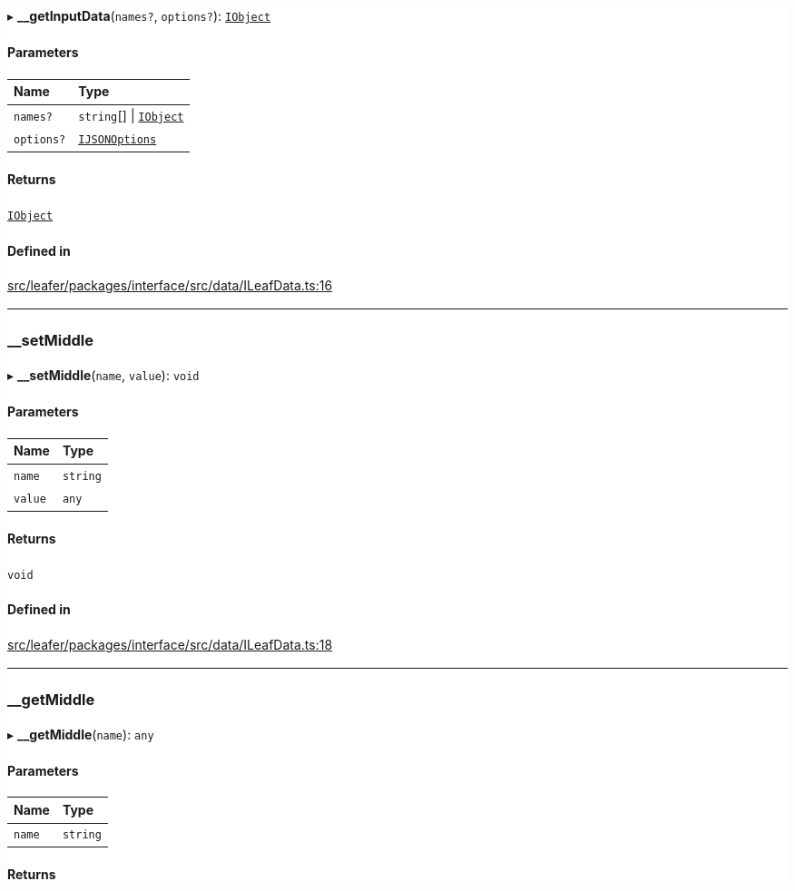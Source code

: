 ▸ **__getInputData**(`names?`, `options?`): [`IObject`](IObject.md)

#### Parameters

| Name | Type |
| :------ | :------ |
| `names?` | `string`[] \| [`IObject`](IObject.md) |
| `options?` | [`IJSONOptions`](IJSONOptions.md) |

#### Returns

[`IObject`](IObject.md)

#### Defined in

[src/leafer/packages/interface/src/data/ILeafData.ts:16](https://github.com/leaferjs/leafer/blob/e3d29379fa30ec6414b4ee45872fc9fd9c3f2178/packages/interface/src/data/ILeafData.ts#L16)

___

### \_\_setMiddle

▸ **__setMiddle**(`name`, `value`): `void`

#### Parameters

| Name | Type |
| :------ | :------ |
| `name` | `string` |
| `value` | `any` |

#### Returns

`void`

#### Defined in

[src/leafer/packages/interface/src/data/ILeafData.ts:18](https://github.com/leaferjs/leafer/blob/e3d29379fa30ec6414b4ee45872fc9fd9c3f2178/packages/interface/src/data/ILeafData.ts#L18)

___

### \_\_getMiddle

▸ **__getMiddle**(`name`): `any`

#### Parameters

| Name | Type |
| :------ | :------ |
| `name` | `string` |

#### Returns

